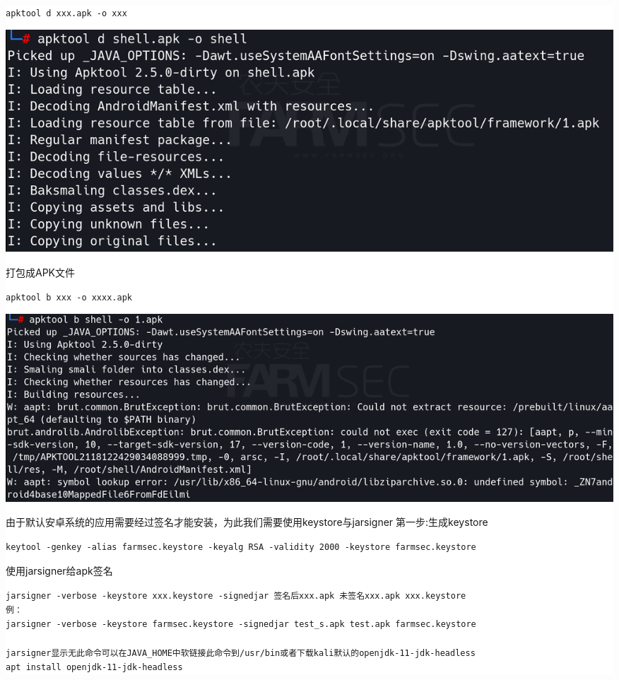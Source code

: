 ```
apktool d xxx.apk -o xxx
```

![image-20221006002144207](../../images//image-20221006002144207.png)



打包成APK文件

```
apktool b xxx -o xxxx.apk
```

![image-20221006004005722](../../images//image-20221006004005722.png)

由于默认安卓系统的应用需要经过签名才能安装，为此我们需要使用keystore与jarsigner
第一步:生成keystore

```
keytool -genkey -alias farmsec.keystore -keyalg RSA -validity 2000 -keystore farmsec.keystore
```

使用jarsigner给apk签名

```
jarsigner -verbose -keystore xxx.keystore -signedjar 签名后xxx.apk 未签名xxx.apk xxx.keystore
例：
jarsigner -verbose -keystore farmsec.keystore -signedjar test_s.apk test.apk farmsec.keystore

jarsigner显示无此命令可以在JAVA_HOME中软链接此命令到/usr/bin或者下载kali默认的openjdk-11-jdk-headless
apt install openjdk-11-jdk-headless
```

